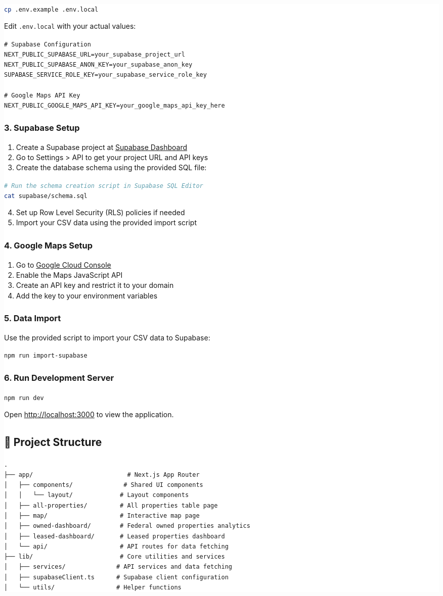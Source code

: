 ```bash
cp .env.example .env.local
```

Edit `.env.local` with your actual values:

```env
# Supabase Configuration
NEXT_PUBLIC_SUPABASE_URL=your_supabase_project_url
NEXT_PUBLIC_SUPABASE_ANON_KEY=your_supabase_anon_key
SUPABASE_SERVICE_ROLE_KEY=your_supabase_service_role_key

# Google Maps API Key
NEXT_PUBLIC_GOOGLE_MAPS_API_KEY=your_google_maps_api_key_here
```

### 3. Supabase Setup

1. Create a Supabase project at [Supabase Dashboard](https://supabase.com/dashboard)
2. Go to Settings > API to get your project URL and API keys
3. Create the database schema using the provided SQL file:

```bash
# Run the schema creation script in Supabase SQL Editor
cat supabase/schema.sql
```

4. Set up Row Level Security (RLS) policies if needed
5. Import your CSV data using the provided import script

### 4. Google Maps Setup

1. Go to [Google Cloud Console](https://console.cloud.google.com/)
2. Enable the Maps JavaScript API
3. Create an API key and restrict it to your domain
4. Add the key to your environment variables

### 5. Data Import

Use the provided script to import your CSV data to Supabase:

```bash
npm run import-supabase
```

### 6. Run Development Server

```bash
npm run dev
```

Open [http://localhost:3000](http://localhost:3000) to view the application.

## 📁 Project Structure

```
.
├── app/                          # Next.js App Router
│   ├── components/              # Shared UI components
│   │   └── layout/             # Layout components
│   ├── all-properties/         # All properties table page
│   ├── map/                    # Interactive map page
│   ├── owned-dashboard/        # Federal owned properties analytics
│   ├── leased-dashboard/       # Leased properties dashboard
│   └── api/                    # API routes for data fetching
├── lib/                        # Core utilities and services
│   ├── services/              # API services and data fetching
│   ├── supabaseClient.ts      # Supabase client configuration
│   └── utils/                 # Helper functions
```